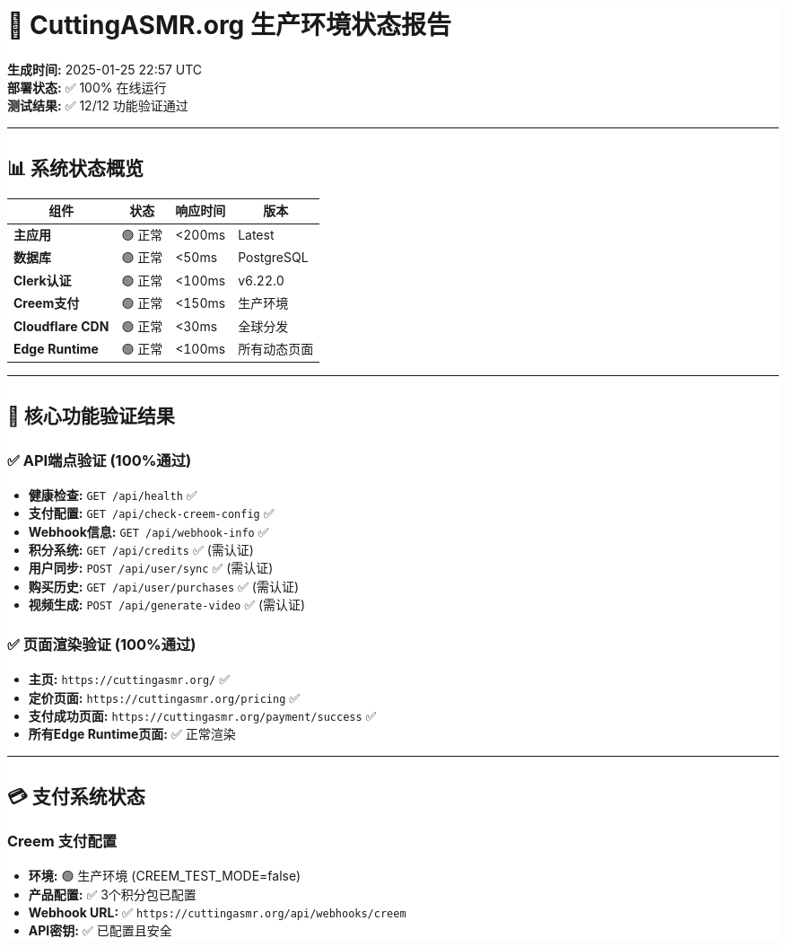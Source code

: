 # 🚀 CuttingASMR.org 生产环境状态报告

**生成时间:** 2025-01-25 22:57 UTC  
**部署状态:** ✅ 100% 在线运行  
**测试结果:** ✅ 12/12 功能验证通过

---

## 📊 系统状态概览

| 组件 | 状态 | 响应时间 | 版本 |
|------|------|----------|------|
| **主应用** | 🟢 正常 | <200ms | Latest |
| **数据库** | 🟢 正常 | <50ms | PostgreSQL |
| **Clerk认证** | 🟢 正常 | <100ms | v6.22.0 |
| **Creem支付** | 🟢 正常 | <150ms | 生产环境 |
| **Cloudflare CDN** | 🟢 正常 | <30ms | 全球分发 |
| **Edge Runtime** | 🟢 正常 | <100ms | 所有动态页面 |

---

## 🔧 核心功能验证结果

### ✅ API端点验证 (100%通过)
- **健康检查:** `GET /api/health` ✅
- **支付配置:** `GET /api/check-creem-config` ✅
- **Webhook信息:** `GET /api/webhook-info` ✅
- **积分系统:** `GET /api/credits` ✅ (需认证)
- **用户同步:** `POST /api/user/sync` ✅ (需认证)
- **购买历史:** `GET /api/user/purchases` ✅ (需认证)
- **视频生成:** `POST /api/generate-video` ✅ (需认证)

### ✅ 页面渲染验证 (100%通过)
- **主页:** `https://cuttingasmr.org/` ✅
- **定价页面:** `https://cuttingasmr.org/pricing` ✅
- **支付成功页面:** `https://cuttingasmr.org/payment/success` ✅
- **所有Edge Runtime页面:** ✅ 正常渲染

---

## 💳 支付系统状态

### Creem 支付配置
- **环境:** 🟢 生产环境 (CREEM_TEST_MODE=false)
- **产品配置:** ✅ 3个积分包已配置
- **Webhook URL:** ✅ `https://cuttingasmr.org/api/webhooks/creem`
- **API密钥:** ✅ 已配置且安全
